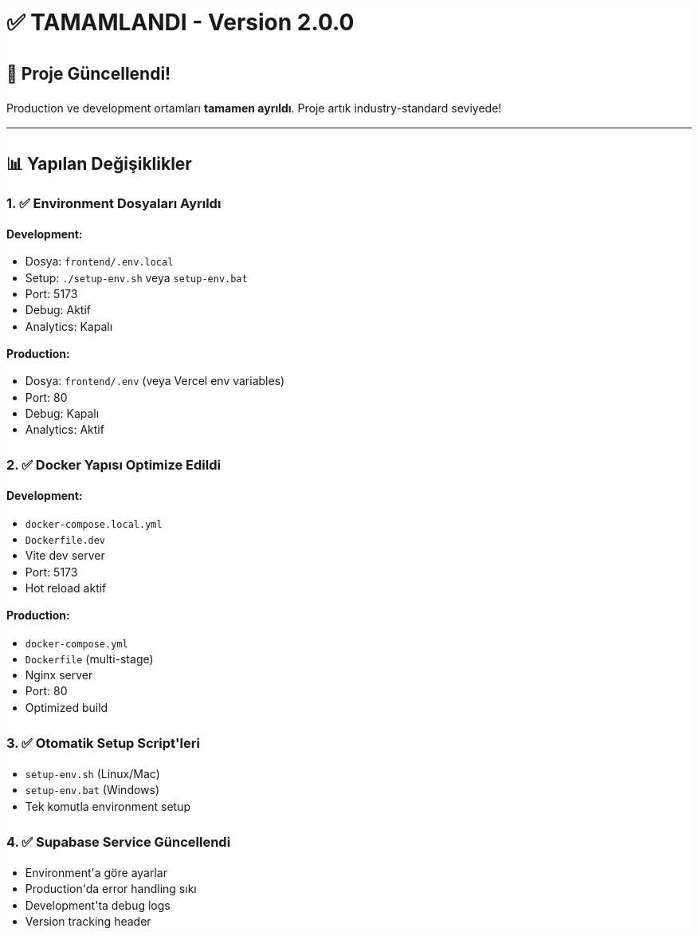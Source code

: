 # ✅ TAMAMLANDI - Version 2.0.0

## 🎉 Proje Güncellendi!

Production ve development ortamları **tamamen ayrıldı**. Proje artık industry-standard seviyede!

---

## 📊 Yapılan Değişiklikler

### 1. ✅ Environment Dosyaları Ayrıldı

**Development:**
- Dosya: `frontend/.env.local`
- Setup: `./setup-env.sh` veya `setup-env.bat`
- Port: 5173
- Debug: Aktif
- Analytics: Kapalı

**Production:**
- Dosya: `frontend/.env` (veya Vercel env variables)
- Port: 80
- Debug: Kapalı
- Analytics: Aktif

### 2. ✅ Docker Yapısı Optimize Edildi

**Development:**
- `docker-compose.local.yml`
- `Dockerfile.dev`
- Vite dev server
- Port: 5173
- Hot reload aktif

**Production:**
- `docker-compose.yml`
- `Dockerfile` (multi-stage)
- Nginx server
- Port: 80
- Optimized build

### 3. ✅ Otomatik Setup Script'leri

- `setup-env.sh` (Linux/Mac)
- `setup-env.bat` (Windows)
- Tek komutla environment setup

### 4. ✅ Supabase Service Güncellendi

- Environment'a göre ayarlar
- Production'da error handling sıkı
- Development'ta debug logs
- Version tracking header
